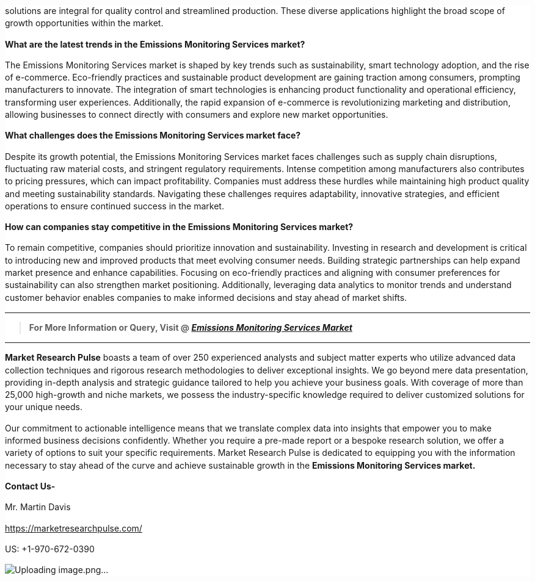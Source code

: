 solutions are integral for quality control and streamlined production. These diverse applications highlight the broad scope of growth opportunities within the market.</p><p><strong>What are the latest trends in the Emissions Monitoring Services market?</strong></p><p>The Emissions Monitoring Services market is shaped by key trends such as sustainability, smart technology adoption, and the rise of e-commerce. Eco-friendly practices and sustainable product development are gaining traction among consumers, prompting manufacturers to innovate. The integration of smart technologies is enhancing product functionality and operational efficiency, transforming user experiences. Additionally, the rapid expansion of e-commerce is revolutionizing marketing and distribution, allowing businesses to connect directly with consumers and explore new market opportunities.</p><p><strong>What challenges does the Emissions Monitoring Services market face?</strong></p><p>Despite its growth potential, the Emissions Monitoring Services market faces challenges such as supply chain disruptions, fluctuating raw material costs, and stringent regulatory requirements. Intense competition among manufacturers also contributes to pricing pressures, which can impact profitability. Companies must address these hurdles while maintaining high product quality and meeting sustainability standards. Navigating these challenges requires adaptability, innovative strategies, and efficient operations to ensure continued success in the market.</p><p><strong>How can companies stay competitive in the Emissions Monitoring Services market?</strong></p><p>To remain competitive, companies should prioritize innovation and sustainability. Investing in research and development is critical to introducing new and improved products that meet evolving consumer needs. Building strategic partnerships can help expand market presence and enhance capabilities. Focusing on eco-friendly practices and aligning with consumer preferences for sustainability can also strengthen market positioning. Additionally, leveraging data analytics to monitor trends and understand customer behavior enables companies to make informed decisions and stay ahead of market shifts.</p><hr /><blockquote><p><strong>For More Information or Query, Visit @&nbsp;<em><a href="https://marketresearchpulse.com/report/46793/emissions-monitoring-services-market?utm_source=Linkedin&utm_medium=026">Emissions Monitoring Services Market</a></em></strong></p></blockquote><hr /><p><strong>Market Research Pulse</strong> boasts a team of over 250 experienced analysts and subject matter experts who utilize advanced data collection techniques and rigorous research methodologies to deliver exceptional insights. We go beyond mere data presentation, providing in-depth analysis and strategic guidance tailored to help you achieve your business goals. With coverage of more than 25,000 high-growth and niche markets, we possess the industry-specific knowledge required to deliver customized solutions for your unique needs.</p><p>Our commitment to actionable intelligence means that we translate complex data into insights that empower you to make informed business decisions confidently. Whether you require a pre-made report or a bespoke research solution, we offer a variety of options to suit your specific requirements. Market Research Pulse is dedicated to equipping you with the information necessary to stay ahead of the curve and achieve sustainable growth in the <strong>Emissions Monitoring Services market.</strong></p><p><strong>Contact Us-</strong></p><p>Mr. Martin Davis</p><p>https://marketresearchpulse.com/</p><p>US: +1-970-672-0390</p>
![Uploading image.png…]()
